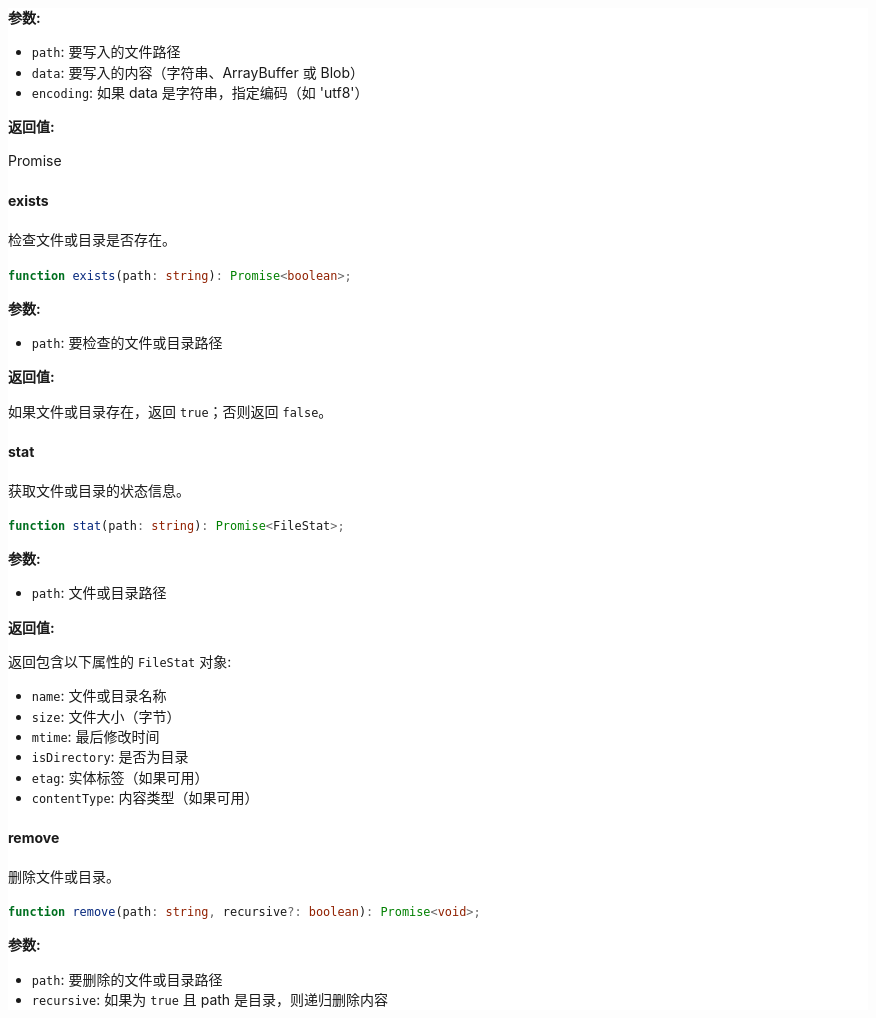 **参数:**

- `path`: 要写入的文件路径
- `data`: 要写入的内容（字符串、ArrayBuffer 或 Blob）
- `encoding`: 如果 data 是字符串，指定编码（如 'utf8'）

**返回值:**

Promise<void>

#### exists

检查文件或目录是否存在。

```typescript
function exists(path: string): Promise<boolean>;
```

**参数:**

- `path`: 要检查的文件或目录路径

**返回值:**

如果文件或目录存在，返回 `true`；否则返回 `false`。

#### stat

获取文件或目录的状态信息。

```typescript
function stat(path: string): Promise<FileStat>;
```

**参数:**

- `path`: 文件或目录路径

**返回值:**

返回包含以下属性的 `FileStat` 对象:

- `name`: 文件或目录名称
- `size`: 文件大小（字节）
- `mtime`: 最后修改时间
- `isDirectory`: 是否为目录
- `etag`: 实体标签（如果可用）
- `contentType`: 内容类型（如果可用）

#### remove

删除文件或目录。

```typescript
function remove(path: string, recursive?: boolean): Promise<void>;
```

**参数:**

- `path`: 要删除的文件或目录路径
- `recursive`: 如果为 `true` 且 path 是目录，则递归删除内容
